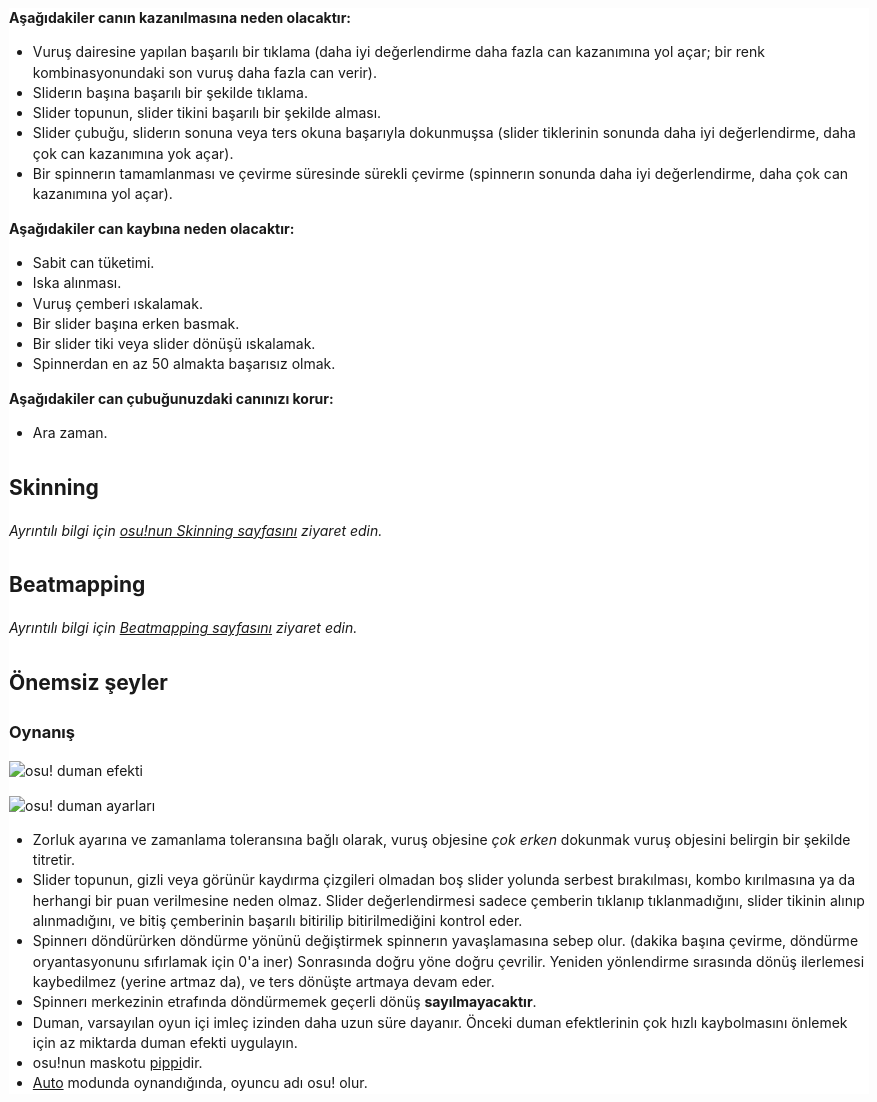 **Aşağıdakiler canın kazanılmasına neden olacaktır:**

- Vuruş dairesine yapılan başarılı bir tıklama (daha iyi değerlendirme daha fazla can kazanımına yol açar; bir renk kombinasyonundaki son vuruş daha fazla can verir).
- Sliderın başına başarılı bir şekilde tıklama.
- Slider topunun, slider tikini başarılı bir şekilde alması.
- Slider çubuğu, sliderın sonuna veya ters okuna başarıyla dokunmuşsa (slider tiklerinin sonunda daha iyi değerlendirme, daha çok can kazanımına yok açar).
- Bir spinnerın tamamlanması ve çevirme süresinde sürekli çevirme (spinnerın sonunda daha iyi değerlendirme, daha çok can kazanımına yol açar).

**Aşağıdakiler can kaybına neden olacaktır:**

- Sabit can tüketimi.
- Iska alınması.
- Vuruş çemberi ıskalamak.
- Bir slider başına erken basmak.
- Bir slider tiki veya slider dönüşü ıskalamak.
- Spinnerdan en az 50 almakta başarısız olmak.  

**Aşağıdakiler can çubuğunuzdaki canınızı korur:**

- Ara zaman.

## Skinning

*Ayrıntılı bilgi için [osu!nun Skinning sayfasını](/wiki/Skinning/osu!) ziyaret edin.*

## Beatmapping

*Ayrıntılı bilgi için [Beatmapping sayfasını](/wiki/Beatmapping) ziyaret edin.*

## Önemsiz şeyler

### Oynanış

![osu! duman efekti](/wiki/shared/osu_smoke.jpg "Duman Kullanımı")

![osu! duman ayarları](/wiki/shared/osu_smoke_set.jpg "Tuş Bağlamalarda Duman")

- Zorluk ayarına ve zamanlama toleransına bağlı olarak, vuruş objesine *çok erken* dokunmak vuruş objesini belirgin bir şekilde titretir.
- Slider topunun, gizli veya görünür kaydırma çizgileri olmadan boş slider yolunda serbest bırakılması, kombo kırılmasına ya da  herhangi bir puan verilmesine neden olmaz. Slider değerlendirmesi sadece çemberin tıklanıp tıklanmadığını, slider tikinin alınıp alınmadığını, ve bitiş çemberinin başarılı bitirilip bitirilmediğini kontrol eder.
- Spinnerı döndürürken döndürme yönünü değiştirmek spinnerın yavaşlamasına sebep olur. (dakika başına çevirme, döndürme oryantasyonunu sıfırlamak için 0'a iner) Sonrasında doğru yöne doğru çevrilir. Yeniden yönlendirme sırasında dönüş ilerlemesi kaybedilmez (yerine artmaz da), ve ters dönüşte artmaya devam eder.
- Spinnerı merkezinin etrafında döndürmemek geçerli dönüş **sayılmayacaktır**.
- Duman, varsayılan oyun içi imleç izinden daha uzun süre dayanır. Önceki duman efektlerinin çok hızlı kaybolmasını önlemek için az miktarda duman efekti uygulayın.
- osu!nun maskotu [pippi](/wiki/Mascots#pippi)dir.
- [Auto](/wiki/Game_Modifiers) modunda oynandığında, oyuncu adı osu! olur.
